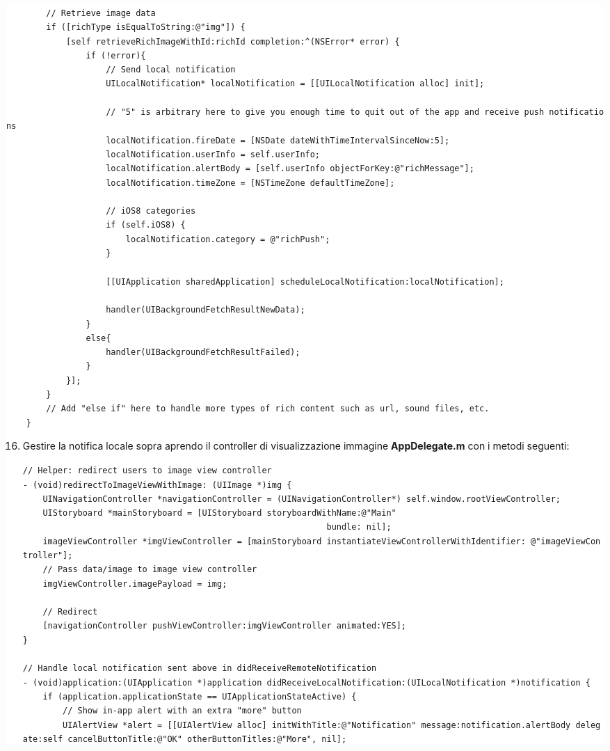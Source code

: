             // Retrieve image data
            if ([richType isEqualToString:@"img"]) {  
                [self retrieveRichImageWithId:richId completion:^(NSError* error) {
                    if (!error){
                        // Send local notification
                        UILocalNotification* localNotification = [[UILocalNotification alloc] init];

                        // "5" is arbitrary here to give you enough time to quit out of the app and receive push notifications
                        localNotification.fireDate = [NSDate dateWithTimeIntervalSinceNow:5];
                        localNotification.userInfo = self.userInfo;
                        localNotification.alertBody = [self.userInfo objectForKey:@"richMessage"];
                        localNotification.timeZone = [NSTimeZone defaultTimeZone];

                        // iOS8 categories
                        if (self.iOS8) {
                            localNotification.category = @"richPush";
                        }

                        [[UIApplication sharedApplication] scheduleLocalNotification:localNotification];

                        handler(UIBackgroundFetchResultNewData);
                    }
                    else{
                        handler(UIBackgroundFetchResultFailed);
                    }
                }];
            }
            // Add "else if" here to handle more types of rich content such as url, sound files, etc.
        }

16. Gestire la notifica locale sopra aprendo il controller di visualizzazione immagine **AppDelegate.m** con i metodi seguenti:

        // Helper: redirect users to image view controller
        - (void)redirectToImageViewWithImage: (UIImage *)img {
            UINavigationController *navigationController = (UINavigationController*) self.window.rootViewController;
            UIStoryboard *mainStoryboard = [UIStoryboard storyboardWithName:@"Main"
                                                                     bundle: nil];
            imageViewController *imgViewController = [mainStoryboard instantiateViewControllerWithIdentifier: @"imageViewController"];
            // Pass data/image to image view controller
            imgViewController.imagePayload = img;

            // Redirect
            [navigationController pushViewController:imgViewController animated:YES];
        }

        // Handle local notification sent above in didReceiveRemoteNotification
        - (void)application:(UIApplication *)application didReceiveLocalNotification:(UILocalNotification *)notification {
            if (application.applicationState == UIApplicationStateActive) {
                // Show in-app alert with an extra "more" button
                UIAlertView *alert = [[UIAlertView alloc] initWithTitle:@"Notification" message:notification.alertBody delegate:self cancelButtonTitle:@"OK" otherButtonTitles:@"More", nil];


[IOS1]: ./media/notification-hubs-aspnet-backend-ios-rich-push/rich-push-ios-1.png
[IOS2]: ./media/notification-hubs-aspnet-backend-ios-rich-push/rich-push-ios-2.png
[IOS3]: ./media/notification-hubs-aspnet-backend-ios-rich-push/rich-push-ios-3.png
[IOS4]: ./media/notification-hubs-aspnet-backend-ios-rich-push/rich-push-ios-4.png